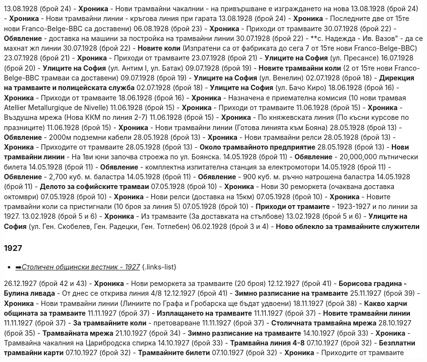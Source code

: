 13.08.1928 (брой 24) - **Хроника** - Нови трамвайни чакалнии - на привършване е изграждането на нова
13.08.1928 (брой 24) - **Хроника** - Нови трамвайни линии - кръгова линия при гарата
13.08.1928 (брой 24) - **Хроника** - Последните две от 15те нови Franco-Belge-BBC са доставени)
06.08.1928 (брой 23) - **Хроника** - Приходи от трамваите
30.07.1928 (брой 22) - **Обявление** - доставка на машини за постройка на трамвайни линии
30.07.1928 (брой 22) - **с. Надежда - Ив. Вазов" - да се махнат жп линии
30.07.1928 (брой 22) - **Новите коли** (Изпратени са от фабриката до сега 7 от 15те нови Franco-Belge-BBC)
23.07.1928 (брой 21) - **Хроника** - Приходи от трамваите
23.07.1928 (брой 21) - **Улиците на София** (ул. Пресансе)
16.07.1928 (брой 20) - **Улиците на София** (ул. Антим I, ул. Батак)
09.07.1928 (брой 19) - **Новите трамвайни коли** (2 от 15те нови Franco-Belge-BBC трамваи са доставени)
09.07.1928 (брой 19) - **Улиците на София** (ул. Венелин)
02.07.1928 (брой 18) - **Дирекция на трамваите и полицейската служба**
02.07.1928 (брой 18) - **Улиците на София** (ул. Бачо Киро)
18.06.1928 (брой 16) - **Хроника** - Приходи от трамваите
18.06.1928 (брой 16) - **Хроника** - Назначена е приемателна комисия (10 нови трамвая Atellier Metallurgique de Nivelle)
11.06.1928 (брой 15) - **Хроника** - Приходи от трамваите
11.06.1928 (брой 15) - **Хроника** - Въздушна мрежа (Нова ККМ по линия 2-7)
11.06.1928 (брой 15) - **Хроника** - По княжевската линия (По късни курсове по празниците)
11.06.1928 (брой 15) - **Хроника** - Нови трамвайни линии (Готова линията към Бояна)
28.05.1928 (брой 13) - **Обявление** - 2000м подземни кабели
28.05.1928 (брой 13) - **Хроника** - Нови трамвайни релси
28.05.1928 (брой 13) - **Хроника** - Приходите от трамваите
28.05.1928 (брой 13) - **Около трамвайното предприятие**
28.05.1928 (брой 13) - **Нови трамвайни линии** - На 1ви юни започва строежа по ул. Боянска.
14.05.1928 (брой 11) - **Обявление** - 20,000,000 пътнически билета
14.05.1928 (брой 11) - **Обявление** - комплектна изпитателна станция за електромотори
14.05.1928 (брой 11) - **Обявление** - 2,700 куб. м. баластра
14.05.1928 (брой 11) - **Обявление** - 900 куб. м. ръчно натрошена баластра
14.05.1928 (брой 11) - **Делото за софийските трамваи** 
07.05.1928 (брой 10) - **Хроника** - Нови 30 реморкета (очаквана доставка октомври)
07.05.1928 (брой 10) - **Хроника** - Нови релси (доставка на 15км)
07.05.1928 (брой 10) - **Хроника** - Новите трамвайни коли са пристигнали (10 броя за линия 5)
07.05.1928 (брой 10) - **Приходи от трамаите** - 1923-1927 и по линии за 1927.
13.02.1928 (брой 5 и 6) - **Хроника** - Из трамваите (За доставката на стълбове)
13.02.1928 (брой 5 и 6) - **Улиците на София** (ул. Ген. Скобелев, Ген. Радецки, Ген. Тотлебен)
06.02.1928 (брой 3 и 4) - **Ново облекло за трамвайните служители**


### 1927

- [➡️*Столичен общински вестник - 1927*](/literature/stolichen-obshtinski-vestnik-1927)
{.links-list}

26.12.1927 (брой 42 и 43) - **Хроника** - Нови реморкета за трамваите (20 броя)
12.12.1927 (брой 41) - **Борисова градина - Булина ливада** - От днес се открива линия 4/8
12.12.1927 (брой 41) - **Зимно разписание на трамваите**
25.11.1927 (брой 39) - **Хроника** - Нови трамвайни линии (Линиите по Графа и Гробарска ще бъдат удвоени)
18.11.1927 (брой 38) - **Какво харчи общината за трамваите**
11.11.1927 (брой 37) - **Изплащането на трамваите**
11.11.1927 (брой 37) - **Новите трамвайни линии**
11.11.1927 (брой 37) - **За трамвайните коли** - претоварване
11.11.1927 (брой 37) - **Столичната трамвайна мрежа**
28.10.1927 (брой 35) - **Трамвайната мрежа**
21.10.1927 (брой 34) - **Зимно разписание на трамваите**
14.10.1927 (брой 33) - **Хроника** - Трамвайна чакалния на Царибродска спирка
14.10.1927 (брой 33) - **Трамвайна линия 4-8** 
07.10.1927 (брой 32) - **Безплатни трамвайни карти** 
07.10.1927 (брой 32) - **Трамвайните билети** 
07.10.1927 (брой 32) - **Хроника** - Приходите от трамваите 